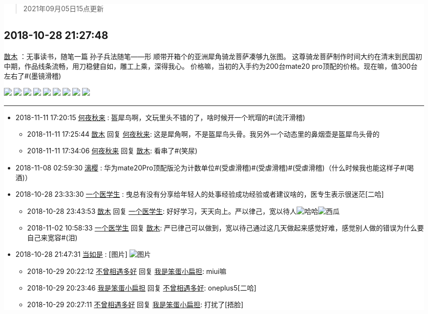 > 2021年09月05日15点更新
<link rel="stylesheet" href="https://cdn.jsdelivr.net/gh/taotie6/sampleJSON@main/css/photo_show.css">


 ## 2018-10-28 21:27:48 

 [㪚木](https://www.coolapk.com/feed/8736449?shareKey=NmFmN2MwYTExNWNjNjEzMTc0NDc~) ：无事读书，随笔一篇
孙子兵法随笔——形
顺带开箱个的亚洲犀角骑龙菩萨凑够九张图。
这尊骑龙菩萨制作时间大约在清末到民国初中期，作品线条流畅，用刀稳健自如，雕工上乘，深得我心。
价格嘛，当初的入手约为200台mate20 pro顶配的价格。现在嘛，值300台左右了#(墨镜滑稽) 

<div class="album">
<img class="img-item" src="https://image.coolapk.com/feed/2018/1028/21/1081091_1540733249_405@1080x2160.jpg" />
<img class="img-item" src="https://image.coolapk.com/feed/2018/1028/21/1081091_1540733251_5882@1080x2160.jpg" />
<img class="img-item" src="https://image.coolapk.com/feed/2018/1028/21/1081091_1540733253_9538@1080x2160.jpg" />
<img class="img-item" src="https://image.coolapk.com/feed/2018/1028/21/1081091_1540733256_2177@1080x2160.jpg" />
<img class="img-item" src="https://image.coolapk.com/feed/2018/1028/21/1081091_1540733258_347@1080x2160.jpg" />
<img class="img-item" src="https://image.coolapk.com/feed/2018/1028/21/1081091_1540733260_2376@1080x1440.jpg" />
<img class="img-item" src="https://image.coolapk.com/feed/2018/1028/21/1081091_1540733262_2203@1080x1440.jpg" />
<img class="img-item" src="https://image.coolapk.com/feed/2018/1028/21/1081091_1540733264_4198@1080x1440.jpg" />
<img class="img-item" src="https://image.coolapk.com/feed/2018/1028/21/1081091_1540733266_4222@1440x1080.jpg" />
</div>

 ------- 

- 2018-11-11 17:20:15 [何夜秋来](uid=552467) : 盔犀鸟啊，文玩里头不错的了，啥时候开一个玳瑁的#(流汗滑稽) 

    - 2018-11-11 17:25:44 [㪚木](uid=1081091) 回复 [何夜秋来](uid=552467): 这是犀角啊，不是盔犀鸟头骨。我另外一个动态里的鼻烟壶是盔犀鸟头骨的 

    - 2018-11-11 17:34:06 [何夜秋来](uid=552467) 回复 [㪚木](uid=1081091): 看串了#(笑尿) 

- 2018-11-08 02:59:30 [漓樱](uid=1303009) : 华为mate20Pro顶配版沦为计数单位#(受虐滑稽)#(受虐滑稽)#(受虐滑稽)（什么时候我也能这样子#(喝酒)） 

- 2018-10-28 23:33:30 [一个医学生](uid=692603) : 曳总有没有分享给年轻人的处事经验成功经验或者建议啥的，医专生表示很迷茫[二哈] 

    - 2018-10-28 23:43:53 [㪚木](uid=1081091) 回复 [一个医学生](uid=692603): 好好学习，天天向上。严以律己，宽以待人<img src="http://static.coolapk.com/emoticons/default/13.gif" alt="哈哈"/><img src="http://static.coolapk.com/emoticons/default/56.gif" alt="西瓜"/> 

    - 2018-11-02 10:58:33 [一个医学生](uid=692603) 回复 [㪚木](uid=1081091): 严已律己可以做到，宽以待己通过这几天做起来感觉好难，感觉别人做的错误为什么要自己来宽容#(泪) 

- 2018-10-28 21:47:31 [当如是](uid=1067448) : [图片] ![图片](https://image.coolapk.com/feed/2018/1028/21/1067448_1540734449_3994@720x720.jpg)

    - 2018-10-29 20:22:12 [不曾相遇多好](uid=1533419) 回复 [我是笨蛋小扁担](uid=412481): miui嘛 

    - 2018-10-29 20:23:46 [我是笨蛋小扁担](uid=412481) 回复 [不曾相遇多好](uid=1533419): oneplus5[二哈] 

    - 2018-10-29 20:27:11 [不曾相遇多好](uid=1533419) 回复 [我是笨蛋小扁担](uid=412481): 打扰了[捂脸] 

